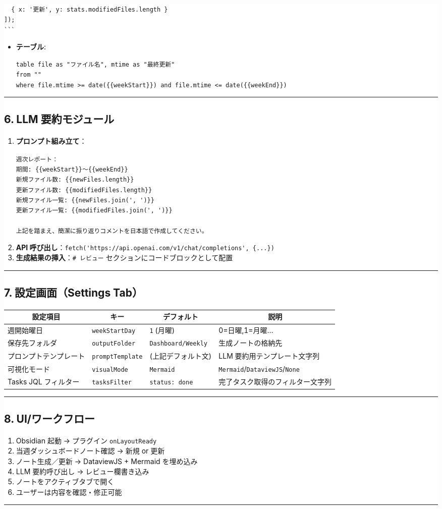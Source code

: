       { x: '更新', y: stats.modifiedFiles.length }
    ]);
    ```
- **テーブル**:
    ```
    table file as "ファイル名", mtime as "最終更新"
    from ""
    where file.mtime >= date({{weekStart}}) and file.mtime <= date({{weekEnd}})
    ```

---

## 6. LLM 要約モジュール

1. **プロンプト組み立て**：
    ```
    週次レポート：
    期間: {{weekStart}}〜{{weekEnd}}
    新規ファイル数: {{newFiles.length}}
    更新ファイル数: {{modifiedFiles.length}}
    新規ファイル一覧: {{newFiles.join(', ')}}
    更新ファイル一覧: {{modifiedFiles.join(', ')}}
    
    上記を踏まえ、簡潔に振り返りコメントを日本語で作成してください。
    ```
2. **API 呼び出し**：`fetch('https://api.openai.com/v1/chat/completions', {...})`
3. **生成結果の挿入**：`# レビュー` セクションにコードブロックとして配置

---

## 7. 設定画面（Settings Tab）

|設定項目|キー|デフォルト|説明|
|---|---|---|---|
|週開始曜日|`weekStartDay`|`1` (月曜)|0=日曜,1=月曜…|
|保存先フォルダ|`outputFolder`|`Dashboard/Weekly`|生成ノートの格納先|
|プロンプトテンプレート|`promptTemplate`|(上記デフォルト文)|LLM 要約用テンプレート文字列|
|可視化モード|`visualMode`|`Mermaid`|`Mermaid`/`DataviewJS`/`None`|
|Tasks JQL フィルター|`tasksFilter`|`status: done`|完了タスク取得のフィルター文字列|

---

## 8. UI/ワークフロー

1. Obsidian 起動 → プラグイン `onLayoutReady`
2. 当週ダッシュボードノート確認 → 新規 or 更新
3. ノート生成／更新 → DataviewJS + Mermaid を埋め込み
4. LLM 要約呼び出し → レビュー欄書き込み
5. ノートをアクティブタブで開く
6. ユーザーは内容を確認・修正可能

---